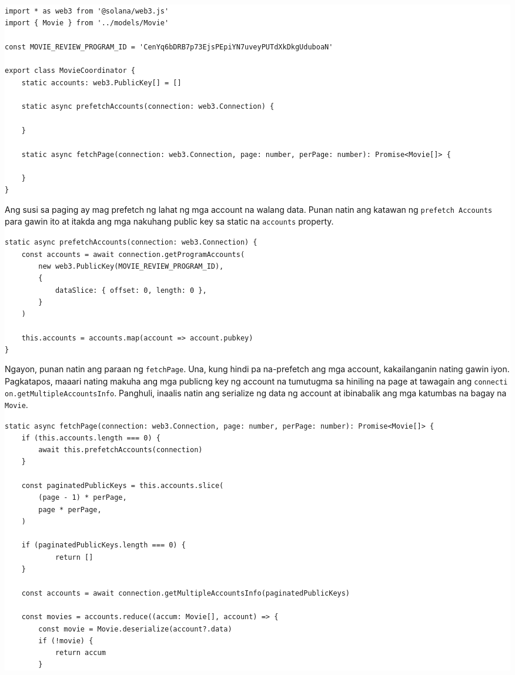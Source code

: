 ```tsx
import * as web3 from '@solana/web3.js'
import { Movie } from '../models/Movie'

const MOVIE_REVIEW_PROGRAM_ID = 'CenYq6bDRB7p73EjsPEpiYN7uveyPUTdXkDkgUduboaN'

export class MovieCoordinator {
	static accounts: web3.PublicKey[] = []

	static async prefetchAccounts(connection: web3.Connection) {

	}

	static async fetchPage(connection: web3.Connection, page: number, perPage: number): Promise<Movie[]> {

	}
}
```

Ang susi sa paging ay mag prefetch ng lahat ng mga account na walang data. Punan natin ang katawan ng `prefetch Accounts` para gawin ito at itakda ang mga nakuhang public key sa static na `accounts` property.

```tsx
static async prefetchAccounts(connection: web3.Connection) {
	const accounts = await connection.getProgramAccounts(
		new web3.PublicKey(MOVIE_REVIEW_PROGRAM_ID),
		{
			dataSlice: { offset: 0, length: 0 },
		}
	)

	this.accounts = accounts.map(account => account.pubkey)
}
```

Ngayon, punan natin ang paraan ng `fetchPage`. Una, kung hindi pa na-prefetch ang mga account, kakailanganin nating gawin iyon. Pagkatapos, maaari nating makuha ang mga publicng key ng account na tumutugma sa hiniling na page at tawagain ang `connection.getMultipleAccountsInfo`. Panghuli, inaalis natin ang serialize ng data ng account at ibinabalik ang mga katumbas na bagay na `Movie`.

```tsx
static async fetchPage(connection: web3.Connection, page: number, perPage: number): Promise<Movie[]> {
	if (this.accounts.length === 0) {
		await this.prefetchAccounts(connection)
	}

	const paginatedPublicKeys = this.accounts.slice(
		(page - 1) * perPage,
		page * perPage,
	)

	if (paginatedPublicKeys.length === 0) {
            return []
	}

	const accounts = await connection.getMultipleAccountsInfo(paginatedPublicKeys)

	const movies = accounts.reduce((accum: Movie[], account) => {
		const movie = Movie.deserialize(account?.data)
		if (!movie) {
			return accum
		}

```